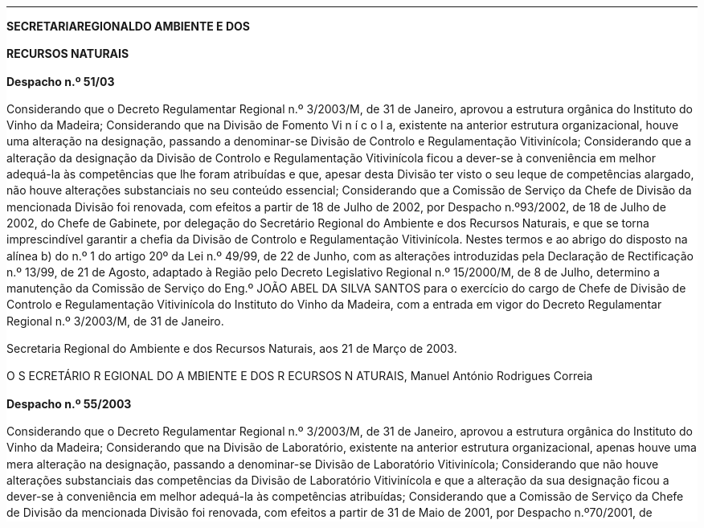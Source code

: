 


---

**SECRETARIAREGIONALDO AMBIENTE E DOS**

**RECURSOS NATURAIS**


**Despacho n.º 51/03**


Considerando que o Decreto Regulamentar Regional n.º
3/2003/M, de 31 de Janeiro, aprovou a estrutura orgânica do
Instituto do Vinho da Madeira;
Considerando que na Divisão de Fomento Vi n í c o l a,
existente na anterior estrutura organizacional, houve uma
alteração na designação, passando a denominar-se Divisão
de Controlo e Regulamentação Vitivinícola;
Considerando que a alteração da designação da Divisão
de Controlo e Regulamentação Vitivinícola ficou a dever-se
à conveniência em melhor adequá-la às competências que
lhe foram atribuídas e que, apesar desta Divisão ter visto o
seu leque de competências alargado, não houve alterações
substanciais no seu conteúdo essencial;
Considerando que a Comissão de Serviço da Chefe de
Divisão da mencionada Divisão foi renovada, com efeitos a
partir de 18 de Julho de 2002, por Despacho n.º93/2002, de
18 de Julho de 2002, do Chefe de Gabinete, por delegação do
Secretário Regional do Ambiente e dos Recursos Naturais, e
que se torna imprescindível garantir a chefia da Divisão de
Controlo e Regulamentação Vitivinícola.
Nestes termos e ao abrigo do disposto na alínea b) do n.º
1 do artigo 20º da Lei n.º 49/99, de 22 de Junho, com as
alterações introduzidas pela Declaração de Rectificação n.º
13/99, de 21 de Agosto, adaptado à Região pelo Decreto
Legislativo Regional n.º 15/2000/M, de 8 de Julho,
determino a manutenção da Comissão de Serviço do Eng.º
JOÃO ABEL DA SILVA SANTOS para o exercício do cargo de
Chefe de Divisão de Controlo e Regulamentação Vitivinícola
do Instituto do Vinho da Madeira, com a entrada em vigor do
Decreto Regulamentar Regional n.º 3/2003/M, de 31 de
Janeiro.


Secretaria Regional do Ambiente e dos Recursos
Naturais, aos 21 de Março de 2003.


O S ECRETÁRIO R EGIONAL DO A MBIENTE E DOS R ECURSOS
N ATURAIS, Manuel António Rodrigues Correia


**Despacho n.º 55/2003**


Considerando que o Decreto Regulamentar Regional n.º
3/2003/M, de 31 de Janeiro, aprovou a estrutura orgânica do
Instituto do Vinho da Madeira;
Considerando que na Divisão de Laboratório, existente na
anterior estrutura organizacional, apenas houve uma mera
alteração na designação, passando a denominar-se Divisão
de Laboratório Vitivinícola;
Considerando que não houve alterações substanciais das
competências da Divisão de Laboratório Vitivinícola e que a
alteração da sua designação ficou a dever-se à conveniência
em melhor adequá-la às competências atribuídas;
Considerando que a Comissão de Serviço da Chefe de
Divisão da mencionada Divisão foi renovada, com efeitos a
partir de 31 de Maio de 2001, por Despacho n.º70/2001, de